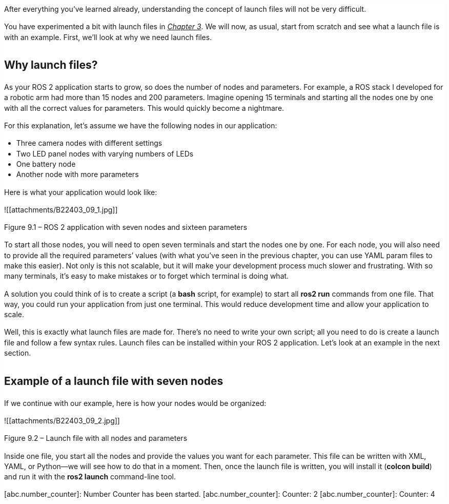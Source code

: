After everything you’ve learned already, understanding the concept of launch files will not be very difficult.

You have experimented a bit with launch files in [_Chapter 3_](https://learning-oreilly-com.ezproxy.christchurchcitylibraries.com/library/view/ros-2-from/9781835881408/B22403_03.xhtml#_idTextAnchor095). We will now, as usual, start from scratch and see what a launch file is with an example. First, we’ll look at why we need launch files.

## Why launch files?

As your ROS 2 application starts to grow, so does the number of nodes and parameters. For example, a ROS stack I developed for a robotic arm had more than 15 nodes and 200 parameters. Imagine opening 15 terminals and starting all the nodes one by one with all the correct values for parameters. This would quickly become a nightmare.

For this explanation, let’s assume we have the following nodes in our application:

-   Three camera nodes with different settings
-   Two LED panel nodes with varying numbers of LEDs
-   One battery node
-   Another node with more parameters

Here is what your application would look like:

![[attachments/B22403_09_1.jpg]]

Figure 9.1 – ROS 2 application with seven nodes and sixteen parameters

To start all those nodes, you will need to open seven terminals and start the nodes one by one. For each node, you will also need to provide all the required parameters’ values (with what you’ve seen in the previous chapter, you can use YAML param files to make this easier). Not only is this not scalable, but it will make your development process much slower and frustrating. With so many terminals, it’s easy to make mistakes or to forget which terminal is doing what.

A solution you could think of is to create a script (a **bash** script, for example) to start all **ros2 run** commands from one file. That way, you could run your application from just one terminal. This would reduce development time and allow your application to scale.

Well, this is exactly what launch files are made for. There’s no need to write your own script; all you need to do is create a launch file and follow a few syntax rules. Launch files can be installed within your ROS 2 application. Let’s look at an example in the next section.

## Example of a launch file with seven nodes

If we continue with our example, here is how your nodes would be organized:

![[attachments/B22403_09_2.jpg]]

Figure 9.2 – Launch file with all nodes and parameters

Inside one file, you start all the nodes and provide the values you want for each parameter. This file can be written with XML, YAML, or Python—we will see how to do that in a moment. Then, once the launch file is written, you will install it (**colcon build**) and run it with the **ros2 launch** command-line tool.


[abc.number_counter]: Number Counter has been started.
[abc.number_counter]: Counter: 2
[abc.number_counter]: Counter: 4